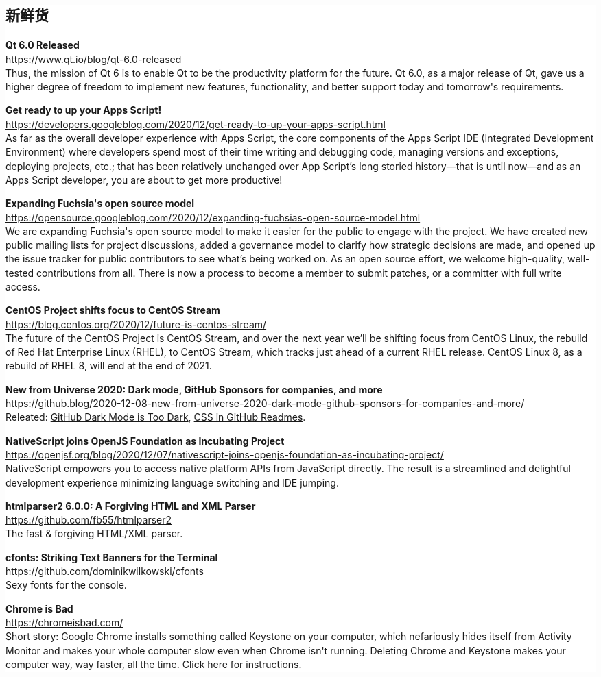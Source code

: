 ## 新鲜货

**Qt 6.0 Released**  
https://www.qt.io/blog/qt-6.0-released  
Thus, the mission of Qt 6 is to enable Qt to be the productivity platform for the future. Qt 6.0, as a major release of Qt, gave us a higher degree of freedom to implement new features, functionality, and better support today and tomorrow's requirements. 

**Get ready to up your Apps Script!**  
https://developers.googleblog.com/2020/12/get-ready-to-up-your-apps-script.html  
As far as the overall developer experience with Apps Script, the core components of the Apps Script IDE (Integrated Development Environment) where developers spend most of their time writing and debugging code, managing versions and exceptions, deploying projects, etc.; that has been relatively unchanged over App Script’s long storied history—that is until now—and as an Apps Script developer, you are about to get more productive!

**Expanding Fuchsia's open source model**  
https://opensource.googleblog.com/2020/12/expanding-fuchsias-open-source-model.html  
We are expanding Fuchsia's open source model to make it easier for the public to engage with the project. We have created new public mailing lists for project discussions, added a governance model to clarify how strategic decisions are made, and opened up the issue tracker for public contributors to see what’s being worked on. As an open source effort, we welcome high-quality, well-tested contributions from all. There is now a process to become a member to submit patches, or a committer with full write access.

**CentOS Project shifts focus to CentOS Stream**  
https://blog.centos.org/2020/12/future-is-centos-stream/  
The future of the CentOS Project is CentOS Stream, and over the next year we’ll be shifting focus from CentOS Linux, the rebuild of Red Hat Enterprise Linux (RHEL), to CentOS Stream, which tracks just ahead of a current RHEL release. CentOS Linux 8, as a rebuild of RHEL 8, will end at the end of 2021. 

**New from Universe 2020: Dark mode, GitHub Sponsors for companies, and more**  
https://github.blog/2020-12-08-new-from-universe-2020-dark-mode-github-sponsors-for-companies-and-more/  
Releated: [GitHub Dark Mode is Too Dark](https://blog.karenying.com/posts/github-darkmode-sucks), [CSS in GitHub Readmes](https://github.com/sindresorhus/css-in-readme-like-wat).

**NativeScript joins OpenJS Foundation as Incubating Project**  
https://openjsf.org/blog/2020/12/07/nativescript-joins-openjs-foundation-as-incubating-project/  
NativeScript empowers you to access native platform APIs from JavaScript directly. The result is a streamlined and delightful development experience minimizing language switching and IDE jumping. 

**htmlparser2 6.0.0: A Forgiving HTML and XML Parser**  
https://github.com/fb55/htmlparser2  
The fast & forgiving HTML/XML parser.

**cfonts: Striking Text Banners for the Terminal**  
https://github.com/dominikwilkowski/cfonts  
Sexy fonts for the console.

**Chrome is Bad**  
https://chromeisbad.com/  
Short story: Google Chrome installs something called Keystone on your computer, which nefariously hides itself from Activity Monitor and makes your whole computer slow even when Chrome isn't running. Deleting Chrome and Keystone makes your computer way, way faster, all the time. Click here for instructions.
